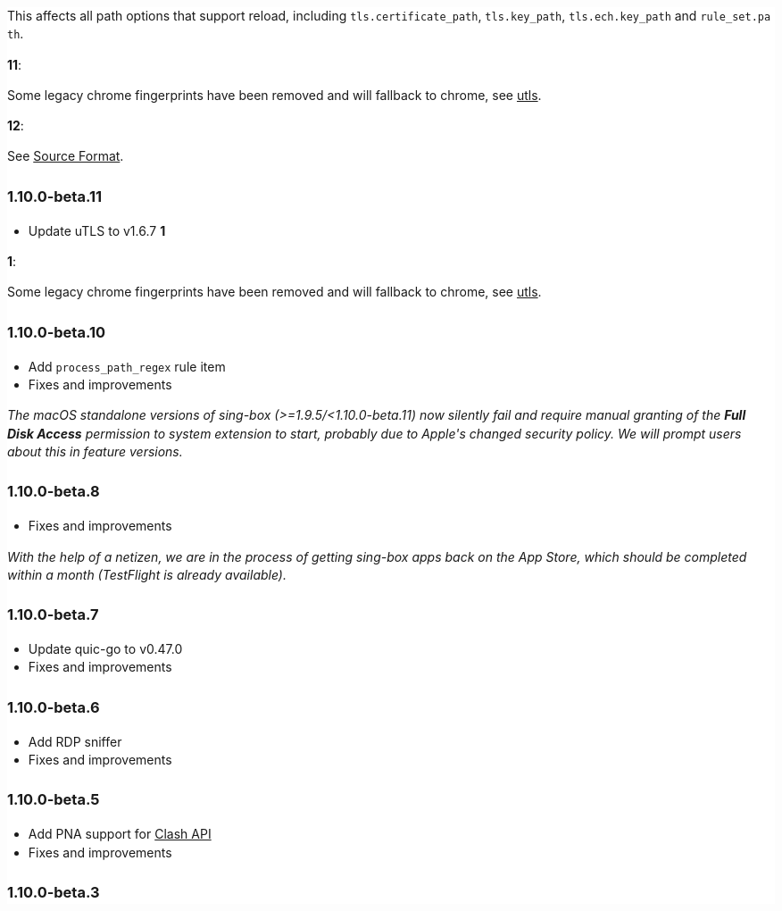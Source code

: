 This affects all path options that support reload, including
`tls.certificate_path`, `tls.key_path`, `tls.ech.key_path` and `rule_set.path`.

**11**:

Some legacy chrome fingerprints have been removed and will fallback to chrome,
see [utls](../configuration/shared/tls#utls).

**12**:

See [Source Format](../configuration/rule-set/source-format#version).

### 1.10.0-beta.11

- Update uTLS to v1.6.7 **1**

**1**:

Some legacy chrome fingerprints have been removed and will fallback to chrome,
see [utls](../configuration/shared/tls#utls).

### 1.10.0-beta.10

- Add `process_path_regex` rule item
- Fixes and improvements

_The macOS standalone versions of sing-box (>=1.9.5/<1.10.0-beta.11) now silently fail and require manual granting of
the **Full Disk Access** permission to system extension to start, probably due to Apple's changed security policy. We
will prompt users about this in feature versions._

### 1.10.0-beta.8

- Fixes and improvements

_With the help of a netizen, we are in the process of getting sing-box apps back on the App Store, which should be
completed within a month (TestFlight is already available)._

### 1.10.0-beta.7

- Update quic-go to v0.47.0
- Fixes and improvements

### 1.10.0-beta.6

- Add RDP sniffer
- Fixes and improvements

### 1.10.0-beta.5

- Add PNA support for [Clash API](../configuration/experimental/clash-api)
- Fixes and improvements

### 1.10.0-beta.3
